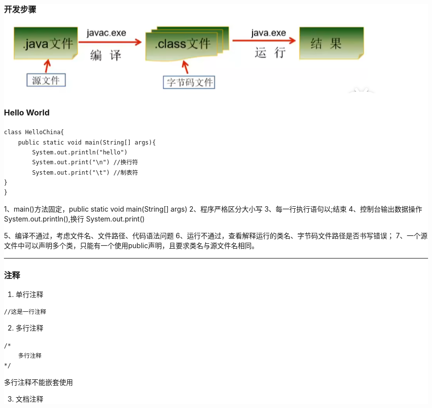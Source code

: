 ### 开发步骤

![image-20231018100415124](./Javase.assets/image-20231018100415124.png)

### Hello World

``` 
class HelloChina{
	public static void main(String[] args){
		System.out.println("hello")
		System.out.print("\n") //换行符
		System.out.print("\t") //制表符
}
}
```

1、main()方法固定，public static void main(String[] args)
2、程序严格区分大小写
3、每一行执行语句以;结束
4、控制台输出数据操作System.out.println(),换行
						System.out.print()

5、编译不通过，考虑文件名、文件路径、代码语法问题
6、运行不通过，查看解释运行的类名、字节码文件路径是否书写错误；
7、一个源文件中可以声明多个类，只能有一个使用public声明，且要求类名与源文件名相同。

------

### 注释

1. 单行注释

```
//这是一行注释
```

2. 多行注释

``` 
/*
	多行注释
*/
```

多行注释不能嵌套使用

3. 文档注释
